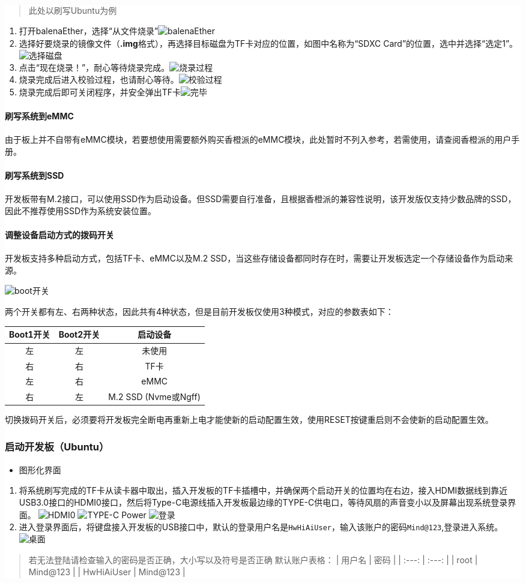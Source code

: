 > 此处以刷写Ubuntu为例

1. 打开balenaEther，选择“从文件烧录”![balenaEther](img0/ether1.png)
2. 选择好要烧录的镜像文件（**.img**格式），再选择目标磁盘为TF卡对应的位置，如图中名称为“SDXC Card”的位置，选中并选择“选定1”。![选择磁盘](img0/chooseether.png)
3. 点击“现在烧录！”，耐心等待烧录完成。![烧录过程](img0/dd.png)
4. 烧录完成后进入校验过程，也请耐心等待。![校验过程](img0/val.png)
5. 烧录完成后即可关闭程序，并安全弹出TF卡![完毕](img0/finish.png)

#### 刷写系统到eMMC
由于板上并不自带有eMMC模块，若要想使用需要额外购买香橙派的eMMC模块，此处暂时不列入参考，若需使用，请查阅香橙派的用户手册。

#### 刷写系统到SSD
开发板带有M.2接口，可以使用SSD作为启动设备。但SSD需要自行准备，且根据香橙派的兼容性说明，该开发版仅支持少数品牌的SSD，因此不推荐使用SSD作为系统安装位置。

#### 调整设备启动方式的拨码开关
开发板支持多种启动方式，包括TF卡、eMMC以及M.2 SSD，当这些存储设备都同时存在时，需要让开发板选定一个存储设备作为启动来源。

![boot开关](img0/bootswitch.png)

两个开关都有左、右两种状态，因此共有4种状态，但是目前开发板仅使用3种模式，对应的参数表如下：

| Boot1开关 | Boot2开关 | 启动设备 |
| :------: | :------: | :------: |
| 左 | 左 | 未使用 |
| 右 | 右 | TF卡 |
| 左 | 右 | eMMC |
| 右 | 左 | M.2 SSD (Nvme或Ngff)|

切换拨码开关后，必须要将开发板完全断电再重新上电才能使新的启动配置生效，使用RESET按键重启则不会使新的启动配置生效。


### 启动开发板（Ubuntu）
- 图形化界面
1. 将系统刷写完成的TF卡从读卡器中取出，插入开发板的TF卡插槽中，并确保两个启动开关的位置均在右边，接入HDMI数据线到靠近USB3.0接口的HDMI0接口，然后将Type-C电源线插入开发板最边缘的TYPE-C供电口，等待风扇的声音变小以及屏幕出现系统登录界面。
![HDMI0](img0/HDMI0.png)
![TYPE-C Power](img0/typecp.png)
![登录](img0/beforelogin.png)
2. 进入登录界面后，将键盘接入开发板的USB接口中，默认的登录用户名是```HwHiAiUser```，输入该账户的密码```Mind@123```,登录进入系统。
![桌面](img0/logingui.png)
> 若无法登陆请检查输入的密码是否正确，大小写以及符号是否正确
默认账户表格：
| 用户名 | 密码 |
| :---: | :---: |
| root | Mind@123 |
| HwHiAiUser | Mind@123 |
